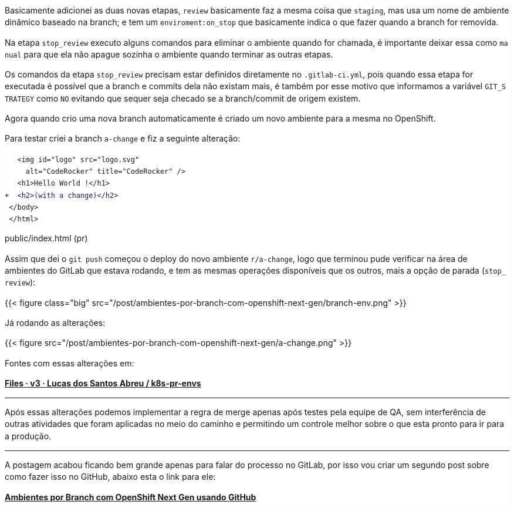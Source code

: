 
Basicamente adicionei as duas novas etapas, `review` basicamente faz a mesma coisa que `staging`, mas usa um nome de ambiente dinâmico baseado na branch; e tem um `enviroment:on_stop` que basicamente indica o que fazer quando a branch for removida.

Na etapa `stop_review` executo alguns comandos para eliminar o ambiente quando for chamada, é importante deixar essa como `manual` para que ela não apague sozinha o ambiente quando terminar as outras etapas.

Os comandos da etapa `stop_review` precisam estar definidos diretamente no `.gitlab-ci.yml`, pois quando essa etapa for executada é possível que a branch e commits dela não existam mais, é também por esse motivo que informamos a variável `GIT_STRATEGY` como `NO` evitando que sequer seja checado se a branch/commit de origem existem.

Agora quando crio uma nova branch automaticamente é criado um novo ambiente para a mesma no OpenShift.

Para testar criei a branch `a-change` e fiz a seguinte alteração:

```diff
   <img id="logo" src="logo.svg"
     alt="CodeRocker" title="CodeRocker" />
   <h1>Hello World !</h1>
+  <h2>(with a change)</h2>
 </body>
 </html>
```
<p class="code-legend">public/index.html (pr)</p>

Assim que dei o `git push` começou o deploy do novo ambiente `r/a-change`, logo que terminou pude verificar na área de ambientes do GitLab que estava rodando, e tem as mesmas operações disponíveis que os outros, mais a opção de parada (`stop_review`):

{{< figure class="big" src="/post/ambientes-por-branch-com-openshift-next-gen/branch-env.png" >}}

Já rodando as alterações:

{{< figure src="/post/ambientes-por-branch-com-openshift-next-gen/a-change.png" >}}

Fontes com essas alterações em:

[**Files · v3 · Lucas dos Santos Abreu / k8s-pr-envs**](https://gitlab.com/lucassabreu/k8s-pr-envs/tree/v3)

* * *

Após essas alterações podemos implementar a regra de merge apenas após testes pela equipe de QA, sem interferência de outras atividades que foram aplicadas no meio do caminho e permitindo um controle melhor sobre o que esta pronto para ir para a produção.

* * *

A postagem acabou ficando bem grande apenas para falar do processo no GitLab, por isso vou criar um segundo post sobre como fazer isso no GitHub, abaixo esta o link para ele:

[**Ambientes por Branch com OpenShift Next Gen usando GitHub**](/post/ambientes-por-branch-com-openshift-next-gen-usando-github)
